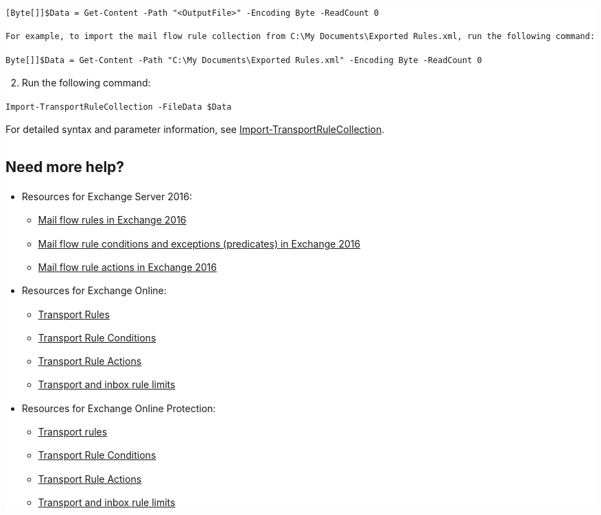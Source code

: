   ```
  [Byte[]]$Data = Get-Content -Path "<OutputFile>" -Encoding Byte -ReadCount 0
  ```

    For example, to import the mail flow rule collection from C:\My Documents\Exported Rules.xml, run the following command:
    
  ```
  Byte[]]$Data = Get-Content -Path "C:\My Documents\Exported Rules.xml" -Encoding Byte -ReadCount 0
  ```

2. Run the following command:
    
  ```
  Import-TransportRuleCollection -FileData $Data
  ```

For detailed syntax and parameter information, see [Import-TransportRuleCollection](http://technet.microsoft.com/library/880b3124-76c5-4212-a8b9-8f4523f8cbe6.aspx).
  
## Need more help?
<a name="import"> </a>

- Resources for Exchange Server 2016:
    
  - [Mail flow rules in Exchange 2016](mail-flow-rules.md)
    
  - [Mail flow rule conditions and exceptions (predicates) in Exchange 2016](conditions-and-exceptions.md)
    
  - [Mail flow rule actions in Exchange 2016](actions.md)
    
- Resources for Exchange Online:
    
  - [Transport Rules](http://technet.microsoft.com/library/743bd525-0ca2-426d-b76c-b4a052bc8886.aspx)
    
  - [Transport Rule Conditions](http://technet.microsoft.com/library/7235e5ed-f7f4-41b1-b1a0-47bb96223a2f.aspx)
    
  - [Transport Rule Actions](http://technet.microsoft.com/library/a5dfe768-fe26-4290-a801-84b3499f1bc4.aspx)
    
  - [Transport and inbox rule limits](https://go.microsoft.com/fwlink/p/?LinkId=324584)
    
- Resources for Exchange Online Protection:
    
  - [Transport rules](http://technet.microsoft.com/library/9c2cf227-eff7-48ef-87fb-487186e47363.aspx)
    
  - [Transport Rule Conditions](http://technet.microsoft.com/library/04edeaba-afd4-4207-b2cb-51bcc44e483c.aspx)
    
  - [Transport Rule Actions](http://technet.microsoft.com/library/f8621ecb-a177-4025-9011-a6569999746a.aspx)
    
  - [Transport and inbox rule limits](https://go.microsoft.com/fwlink/p/?LinkId=324584)
    

